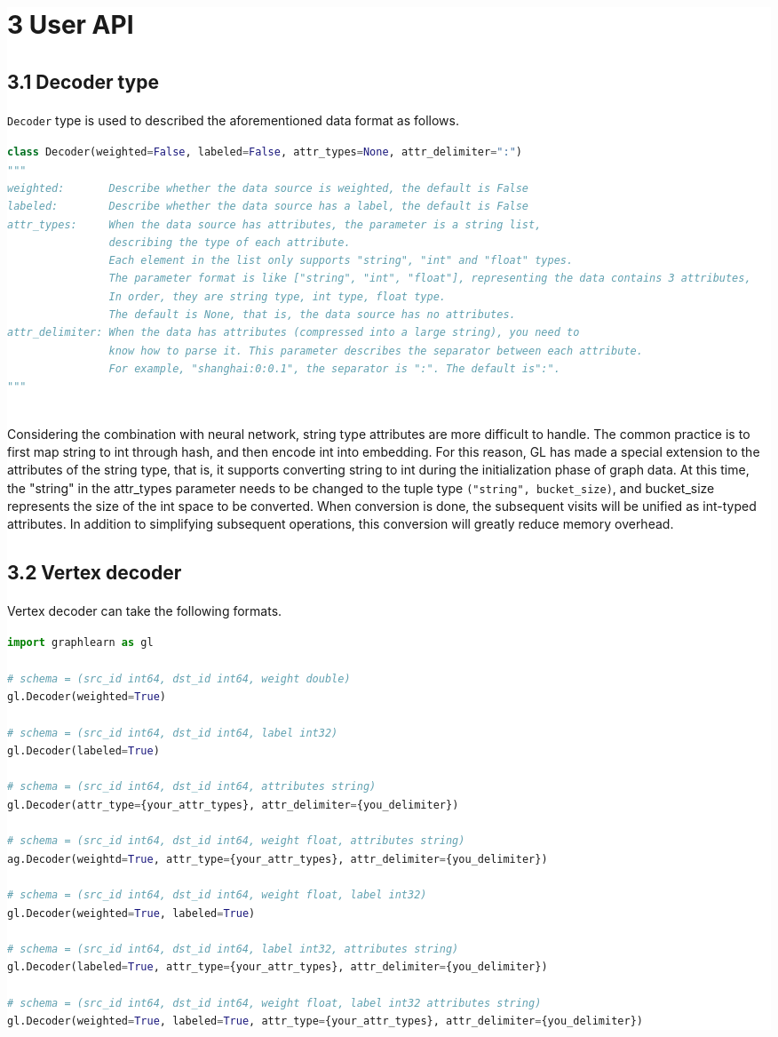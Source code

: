 # 3 User API
<a name="IqJlv"></a>
## 3.1 Decoder type
`Decoder` type is used to described the aforementioned data format as follows.
```python
class Decoder(weighted=False, labeled=False, attr_types=None, attr_delimiter=":")
"""
weighted:       Describe whether the data source is weighted, the default is False
labeled:        Describe whether the data source has a label, the default is False
attr_types:     When the data source has attributes, the parameter is a string list,
                describing the type of each attribute.
                Each element in the list only supports "string", "int" and "float" types.
                The parameter format is like ["string", "int", "float"], representing the data contains 3 attributes,
                In order, they are string type, int type, float type.
                The default is None, that is, the data source has no attributes.
attr_delimiter: When the data has attributes (compressed into a large string), you need to 
                know how to parse it. This parameter describes the separator between each attribute.
                For example, "shanghai:0:0.1", the separator is ":". The default is":".
"""
```


<br />Considering the combination with neural network, string type attributes are more difficult to handle. The common practice is to first map string to int through hash, and then encode int into embedding. For this reason, GL has made a special extension to the attributes of the string type, that is, it supports converting string to int during the initialization phase of graph data. At this time, the "string" in the attr_types parameter needs to be changed to the tuple type `("string", bucket_size)`, and bucket_size represents the size of the int space to be converted. When conversion is done, the subsequent visits will be unified as int-typed attributes. In addition to simplifying subsequent operations, this conversion will greatly reduce memory overhead. <br />

<a name="A2hT8"></a>
## 3.2 Vertex decoder
Vertex decoder can take the following formats.
```python
import graphlearn as gl

# schema = (src_id int64, dst_id int64, weight double)
gl.Decoder(weighted=True)

# schema = (src_id int64, dst_id int64, label int32)
gl.Decoder(labeled=True)

# schema = (src_id int64, dst_id int64, attributes string)
gl.Decoder(attr_type={your_attr_types}, attr_delimiter={you_delimiter})

# schema = (src_id int64, dst_id int64, weight float, attributes string)
ag.Decoder(weightd=True, attr_type={your_attr_types}, attr_delimiter={you_delimiter})

# schema = (src_id int64, dst_id int64, weight float, label int32)
gl.Decoder(weighted=True, labeled=True)

# schema = (src_id int64, dst_id int64, label int32, attributes string)
gl.Decoder(labeled=True, attr_type={your_attr_types}, attr_delimiter={you_delimiter})

# schema = (src_id int64, dst_id int64, weight float, label int32 attributes string)
gl.Decoder(weighted=True, labeled=True, attr_type={your_attr_types}, attr_delimiter={you_delimiter})
```
